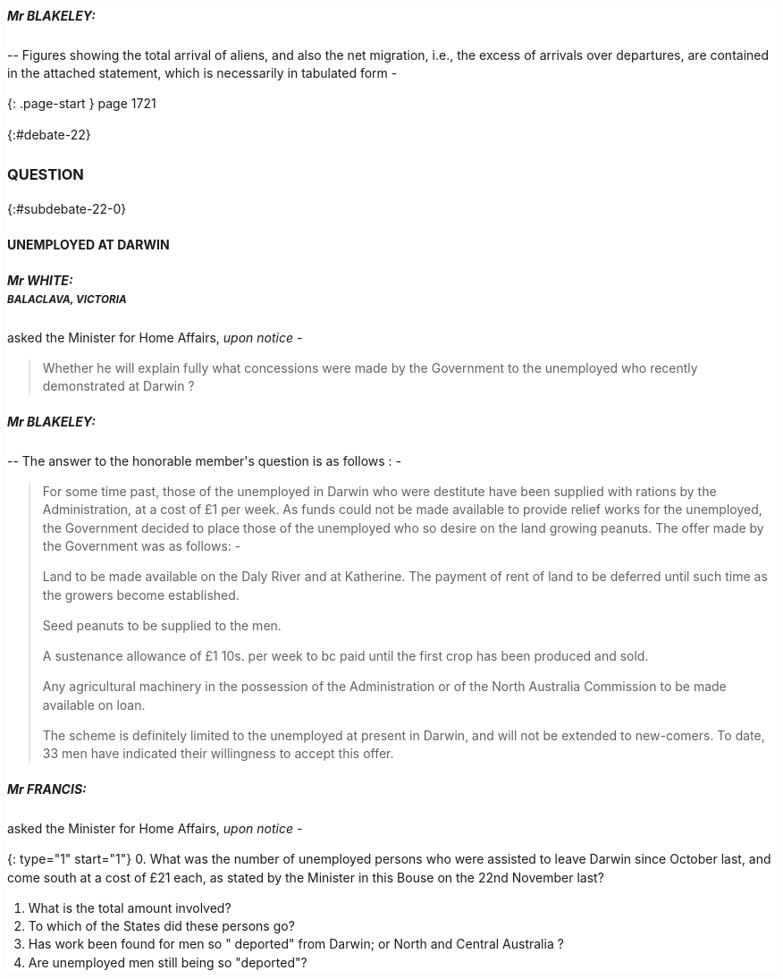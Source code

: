 ##### Mr BLAKELEY:

-- Figures showing the total arrival of aliens, and also the net migration, i.e., the excess of arrivals over departures, are contained in the attached statement, which is necessarily in tabulated form - 


<graphic href="124331193005143_5_0.jpg"></graphic>


{: .page-start }
page 1721

{:#debate-22}
### QUESTION

{:#subdebate-22-0}
#### UNEMPLOYED AT DARWIN

##### Mr WHITE:<br><small class="text-muted">BALACLAVA, VICTORIA</small>

asked the Minister for Home Affairs,  *upon notice -* 

  >Whether he will explain fully what concessions were made by the Government to the unemployed who recently demonstrated at Darwin ? 

##### Mr BLAKELEY:

-- The answer to the honorable member's question is as follows :  - 

  >For some time past, those of the unemployed in Darwin who were destitute have been supplied with rations by the Administration, at a cost of £1 per week. As funds could not be made available to provide relief works for the unemployed, the Government decided to place those of the unemployed who so desire on the land growing peanuts. The offer made by the Government was as follows: - 
  >
  >Land to be made available on the Daly River and at Katherine. The payment of rent of land to be deferred until such time as the growers become established. 
  >
  >Seed peanuts to be supplied to the men. 
  >
  >A sustenance allowance of £1 10s. per week to bc paid until the first crop has been produced and sold. 
  >
  >Any agricultural machinery in the possession of the Administration or of the North Australia Commission to be made available on loan. 
  >
  >The scheme is definitely limited to the unemployed at present in Darwin, and will not be extended to new-comers. To date, 33 men have indicated their willingness to accept this offer. 

##### Mr FRANCIS:

asked the Minister for Home Affairs,  *upon notice -* 

{: type="1" start="1"}
0. What was the number of unemployed persons who were assisted to leave Darwin since October last, and come south at a cost of £21 each, as stated by the Minister in this Bouse on the 22nd November last? 
1. What is the total amount involved? 
2. To which of the States did these persons go? 
3. Has work been found for men so " deported" from Darwin; or North and Central Australia ? 
4. Are unemployed men still being so "deported"? 
